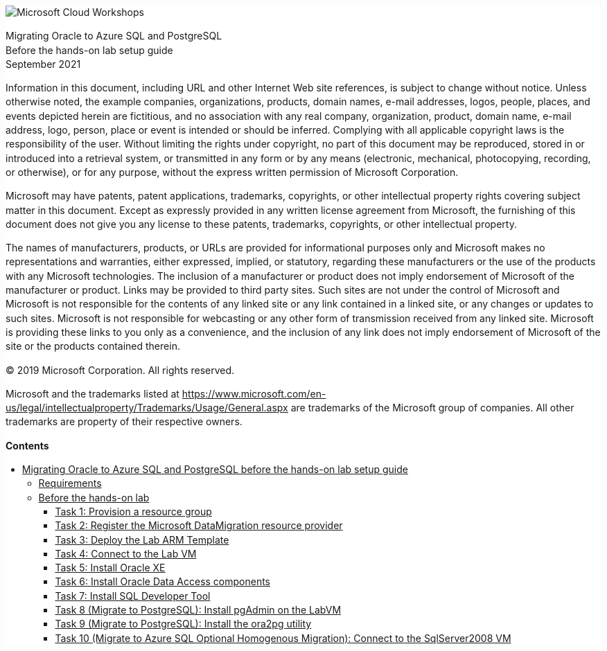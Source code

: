 ![Microsoft Cloud Workshops](https://github.com/Microsoft/MCW-Template-Cloud-Workshop/raw/main/Media/ms-cloud-workshop.png "Microsoft Cloud Workshops")

<div class="MCWHeader1">
Migrating Oracle to Azure SQL and PostgreSQL
</div>

<div class="MCWHeader2">
Before the hands-on lab setup guide
</div>

<div class="MCWHeader3">
September 2021
</div>

Information in this document, including URL and other Internet Web site references, is subject to change without notice. Unless otherwise noted, the example companies, organizations, products, domain names, e-mail addresses, logos, people, places, and events depicted herein are fictitious, and no association with any real company, organization, product, domain name, e-mail address, logo, person, place or event is intended or should be inferred. Complying with all applicable copyright laws is the responsibility of the user. Without limiting the rights under copyright, no part of this document may be reproduced, stored in or introduced into a retrieval system, or transmitted in any form or by any means (electronic, mechanical, photocopying, recording, or otherwise), or for any purpose, without the express written permission of Microsoft Corporation.

Microsoft may have patents, patent applications, trademarks, copyrights, or other intellectual property rights covering subject matter in this document. Except as expressly provided in any written license agreement from Microsoft, the furnishing of this document does not give you any license to these patents, trademarks, copyrights, or other intellectual property.

The names of manufacturers, products, or URLs are provided for informational purposes only and Microsoft makes no representations and warranties, either expressed, implied, or statutory, regarding these manufacturers or the use of the products with any Microsoft technologies. The inclusion of a manufacturer or product does not imply endorsement of Microsoft of the manufacturer or product. Links may be provided to third party sites. Such sites are not under the control of Microsoft and Microsoft is not responsible for the contents of any linked site or any link contained in a linked site, or any changes or updates to such sites. Microsoft is not responsible for webcasting or any other form of transmission received from any linked site. Microsoft is providing these links to you only as a convenience, and the inclusion of any link does not imply endorsement of Microsoft of the site or the products contained therein.

© 2019 Microsoft Corporation. All rights reserved.

Microsoft and the trademarks listed at <https://www.microsoft.com/en-us/legal/intellectualproperty/Trademarks/Usage/General.aspx> are trademarks of the Microsoft group of companies. All other trademarks are property of their respective owners.

**Contents**

- [Migrating Oracle to Azure SQL and PostgreSQL before the hands-on lab setup guide](#migratingoracletoazuresql-andpostgresql-before-the-hands-on-lab-setup-guide)
  - [Requirements](#requirements)
  - [Before the hands-on lab](#before-the-hands-on-lab)
    - [Task 1: Provision a resource group](#task-1-provision-a-resource-group)
    - [Task 2: Register the Microsoft DataMigration resource provider](#task-2-register-the-microsoft-datamigration-resource-provider)
    - [Task 3: Deploy the Lab ARM Template](#task-3-deploy-the-lab-arm-template)
    - [Task 4: Connect to the Lab VM](#task-4-connect-to-the-lab-vm)
    - [Task 5: Install Oracle XE](#task-5-install-oracle-xe)
    - [Task 6: Install Oracle Data Access components](#task-6-install-oracle-data-access-components)
    - [Task 7: Install SQL Developer Tool](#task-7-install-sql-developer-tool)
    - [Task 8 (Migrate to PostgreSQL): Install pgAdmin on the LabVM](#task-8-migrate-to-postgresql-install-pgadmin-on-the-labvm)
    - [Task 9 (Migrate to PostgreSQL): Install the ora2pg utility](#task-9-migrate-to-postgresql-install-the-ora2pg-utility)
    - [Task 10 (Migrate to Azure SQL Optional Homogenous Migration): Connect to the SqlServer2008 VM](#task-10-migrate-to-azure-sql-optional-homogenous-migration-connect-to-the-sqlserver2008-vm)